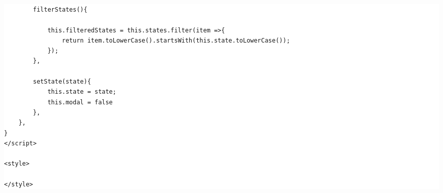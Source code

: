 ```vue
        filterStates(){
           
            this.filteredStates = this.states.filter(item =>{
                return item.toLowerCase().startsWith(this.state.toLowerCase());
            });
        },

        setState(state){
            this.state = state;
            this.modal = false
        },
    },
}
</script>

<style>

</style>
```

